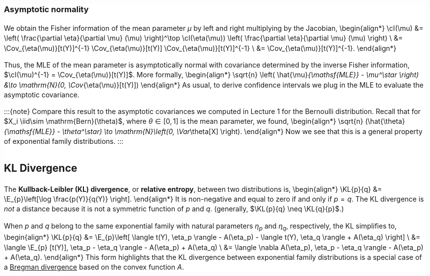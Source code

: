 ### Asymptotic normality

We obtain the Fisher information of the mean parameter $\mu$ by left and right multiplying by the Jacobian,
\begin{align*}
\cI(\mu) 
&= \left( \frac{\partial \eta}{\partial \mu} (\mu) \right)^\top \cI(\eta(\mu)) \left( \frac{\partial \eta}{\partial \mu} (\mu) \right) \\
&= \Cov_{\eta(\mu)}[t(Y)]^{-1} \Cov_{\eta(\mu)}[t(Y)] \Cov_{\eta(\mu)}[t(Y)]^{-1} \\
&= \Cov_{\eta(\mu)}[t(Y)]^{-1}.
\end{align*}



Thus, the MLE of the mean parameter is asymptotically normal with covariance determined by the inverse Fisher information, $\cI(\mu)^{-1} = \Cov_{\eta(\mu)}[t(Y)]$. More formally,
\begin{align*}
\sqrt{n} \left( \hat{\mu}_{\mathsf{MLE}} - \mu^\star \right) 
&\to \mathrm{N}(0, \Cov_{\eta(\mu)}[t(Y)])
\end{align*}
As usual, to derive confidence intervals we plug in the MLE to evaluate the asymptotic covariance.

:::{note}
Compare this result to the asymptotic covariances we computed in Lecture 1 for the Bernoulli distribution. Recall that for $X_i \iid\sim \mathrm{Bern}(\theta)$, where $\theta \in [0,1]$ is the mean parameter, we found, 
\begin{align*}
\sqrt{n} (\hat{\theta}_{\mathsf{MLE}} - \theta^\star) \to \mathrm{N}\left(0, \Var_\theta[X] \right).
\end{align*}
Now we see that this is a general property of exponential family distributions. 
::: 




## KL Divergence

The **Kullback-Leibler (KL) divergence**, or **relative entropy**, between two distributions is,
\begin{align*}
\KL{p}{q} &= \E_{p}\left[\log \frac{p(Y)}{q(Y)} \right].
\end{align*} 
It is non-negative and equal to zero if and only if $p = q$. The KL divergence is _not_ a distance because it is not a symmetric function of $p$ and $q$. (generally, $\KL{p}{q} \neq \KL{q}{p}$.)

When $p$ and $q$ belong to the same exponential family with natural parameters $\eta_p$ and $\eta_q$, respectively, the KL simplifies to,
\begin{align*}
\KL{p}{q} 
&= \E_{p}\left[ \langle t(Y), \eta_p \rangle - A(\eta_p) - \langle t(Y), \eta_q \rangle + A(\eta_q) \right] \\
&= \langle \E_{p} [t(Y)], \eta_p - \eta_q \rangle - A(\eta_p) + A(\eta_q) \\
&= \langle \nabla A(\eta_p), \eta_p - \eta_q \rangle - A(\eta_p) + A(\eta_q).
\end{align*}
This form highlights that the KL divergence between exponential family distributions is a special case of a [Bregman divergence](https://en.wikipedia.org/wiki/Bregman_divergence) based on the convex function $A$.
